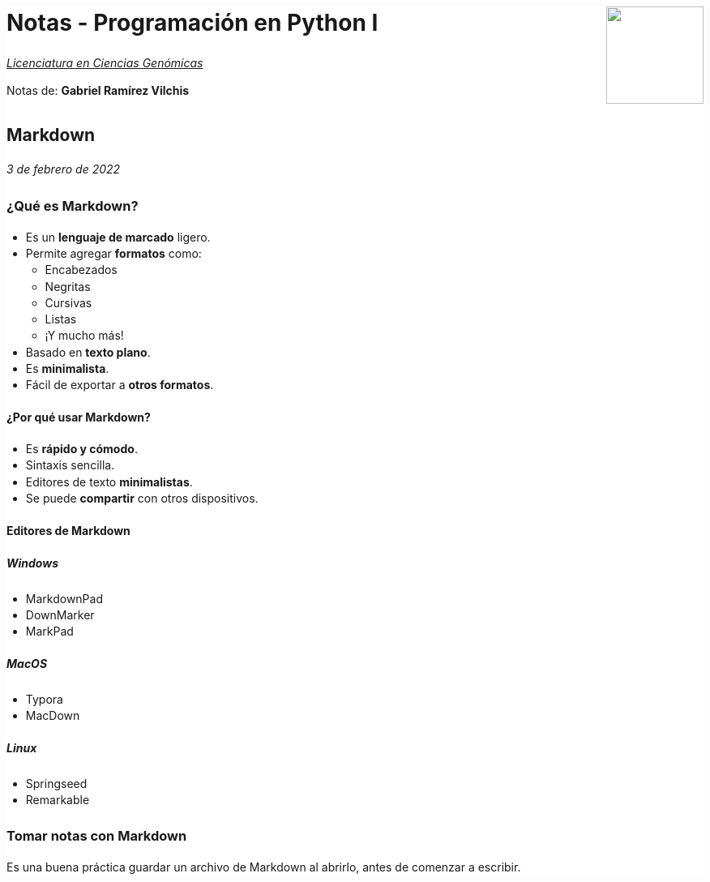 <img src="https://upload.wikimedia.org/wikipedia/commons/thumb/c/c3/Python-logo-notext.svg/1200px-Python-logo-notext.svg.png" width="120" height="120" align="right" />  

# Notas - Programación en Python I  

[_Licenciatura en Ciencias Genómicas_](https://www.lcg.unam.mx/)  

Notas de: **Gabriel Ramírez Vilchis**  

## Markdown  

_3 de febrero de 2022_  

### ¿Qué es Markdown?  

- Es un **lenguaje de marcado** ligero.  
- Permite agregar **formatos** como:  
  - Encabezados  
  - Negritas  
  - Cursivas  
  - Listas  
  - ¡Y mucho más!  
- Basado en **texto plano**.  
- Es **minimalista**.
- Fácil de exportar a **otros formatos**.  

#### ¿Por qué usar Markdown?  

- Es **rápido y cómodo**.  
- Sintaxis sencilla.  
- Editores de texto **minimalistas**.  
- Se puede **compartir** con otros dispositivos.  

#### Editores de Markdown

##### Windows  

- MarkdownPad  
- DownMarker  
- MarkPad  

##### MacOS  

- Typora  
- MacDown  

##### Linux  

- Springseed  
- Remarkable  

### Tomar notas con Markdown  

Es una buena práctica guardar un archivo de Markdown al abrirlo, antes de comenzar a escribir.  
